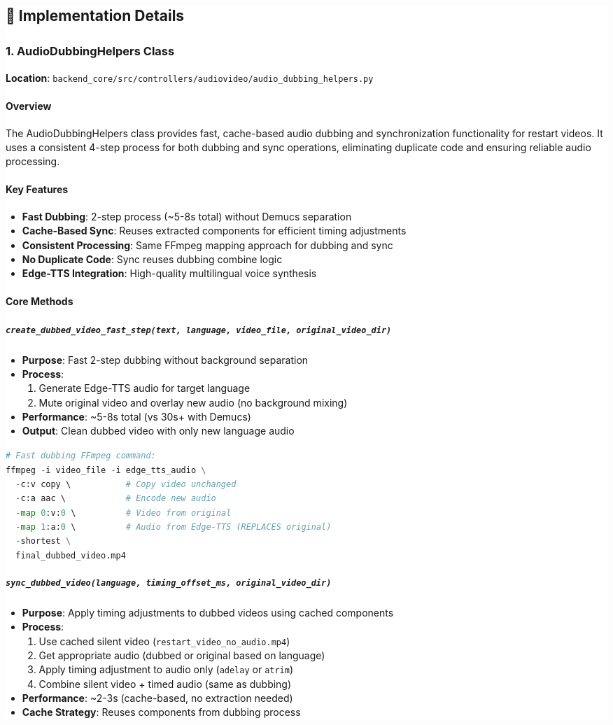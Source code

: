 ## 🔧 Implementation Details

### 1. AudioDubbingHelpers Class

**Location**: `backend_core/src/controllers/audiovideo/audio_dubbing_helpers.py`

#### Overview

The AudioDubbingHelpers class provides fast, cache-based audio dubbing and synchronization functionality for restart videos. It uses a consistent 4-step process for both dubbing and sync operations, eliminating duplicate code and ensuring reliable audio processing.

#### Key Features

- **Fast Dubbing**: 2-step process (~5-8s total) without Demucs separation
- **Cache-Based Sync**: Reuses extracted components for efficient timing adjustments
- **Consistent Processing**: Same FFmpeg mapping approach for dubbing and sync
- **No Duplicate Code**: Sync reuses dubbing combine logic
- **Edge-TTS Integration**: High-quality multilingual voice synthesis

#### Core Methods

##### `create_dubbed_video_fast_step(text, language, video_file, original_video_dir)`
- **Purpose**: Fast 2-step dubbing without background separation
- **Process**:
  1. Generate Edge-TTS audio for target language
  2. Mute original video and overlay new audio (no background mixing)
- **Performance**: ~5-8s total (vs 30s+ with Demucs)
- **Output**: Clean dubbed video with only new language audio

```python
# Fast dubbing FFmpeg command:
ffmpeg -i video_file -i edge_tts_audio \
  -c:v copy \           # Copy video unchanged
  -c:a aac \            # Encode new audio  
  -map 0:v:0 \          # Video from original
  -map 1:a:0 \          # Audio from Edge-TTS (REPLACES original)
  -shortest \
  final_dubbed_video.mp4
```

##### `sync_dubbed_video(language, timing_offset_ms, original_video_dir)`
- **Purpose**: Apply timing adjustments to dubbed videos using cached components
- **Process**:
  1. Use cached silent video (`restart_video_no_audio.mp4`)
  2. Get appropriate audio (dubbed or original based on language)
  3. Apply timing adjustment to audio only (`adelay` or `atrim`)
  4. Combine silent video + timed audio (same as dubbing)
- **Performance**: ~2-3s (cache-based, no extraction needed)
- **Cache Strategy**: Reuses components from dubbing process
